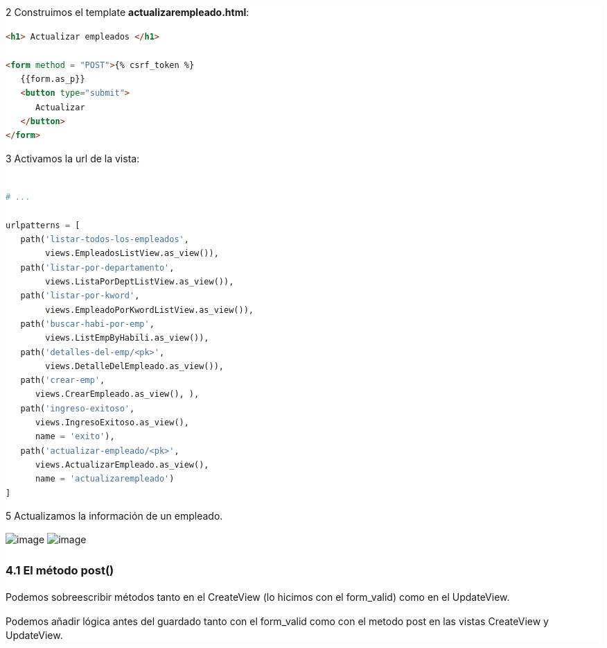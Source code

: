2 Construimos el template **actualizarempleado.html**:

```html
<h1> Actualizar empleados </h1>

<form method = "POST">{% csrf_token %}
   {{form.as_p}}
   <button type="submit">
      Actualizar
   </button>
</form>
```

3 Activamos la url de la vista:

```python

# ...

urlpatterns = [
   path('listar-todos-los-empleados', 
        views.EmpleadosListView.as_view()),
   path('listar-por-departamento', 
        views.ListaPorDeptListView.as_view()),
   path('listar-por-kword', 
        views.EmpleadoPorKwordListView.as_view()),
   path('buscar-habi-por-emp', 
        views.ListEmpByHabili.as_view()),
   path('detalles-del-emp/<pk>', 
        views.DetalleDelEmpleado.as_view()),
   path('crear-emp', 
      views.CrearEmpleado.as_view(), ),
   path('ingreso-exitoso', 
      views.IngresoExitoso.as_view(), 
      name = 'exito'),
   path('actualizar-empleado/<pk>', 
      views.ActualizarEmpleado.as_view(), 
      name = 'actualizarempleado')
]
```


5 Actualizamos la información de un empleado.

![image](https://github.com/user-attachments/assets/a51dbba4-6b5d-4b90-b29f-768a24b4339e)
![image](https://github.com/user-attachments/assets/7c128b27-0766-4af1-b413-85d2f80f4a60)

### 4.1 El método **post()**

Podemos sobreescribir métodos tanto en el CreateView (lo hicimos con el form_valid) como en el UpdateView.

Podemos añadir lógica antes del guardado tanto con el form_valid como con el metodo post en las vistas CreateView y UpdateView.
